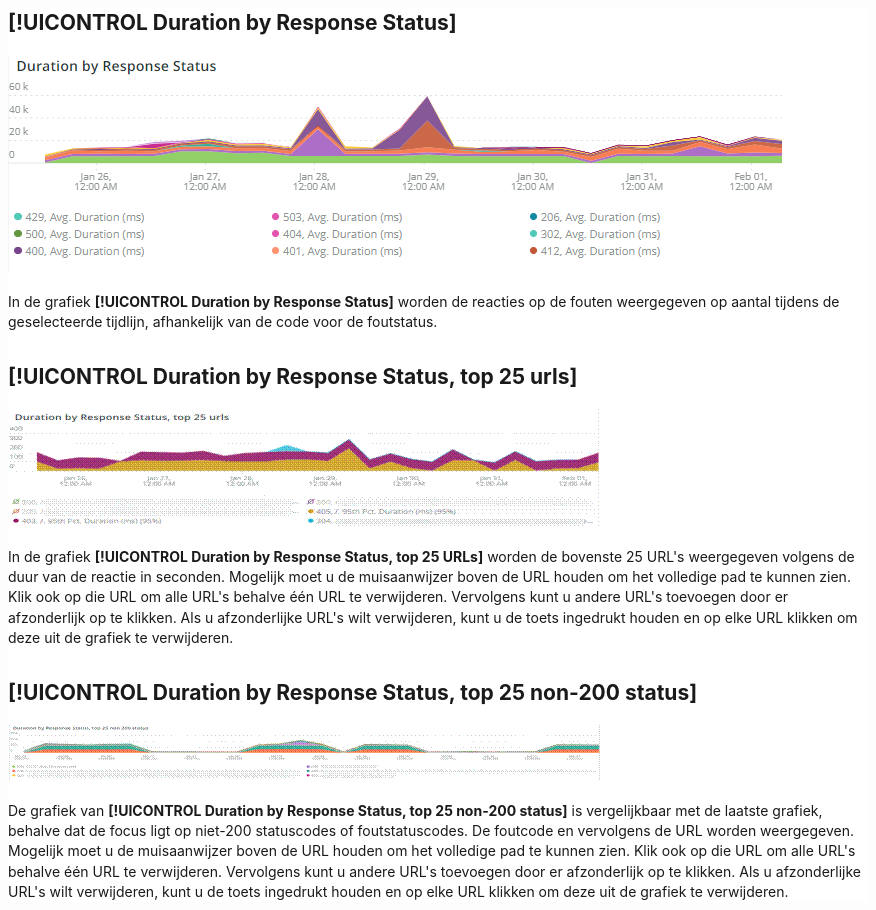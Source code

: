 ## [!UICONTROL Duration by Response Status]

![&#x200B; Duur door de Status van de Reactie &#x200B;](../../assets/tools/observation-for-adobe-commerce/cdn-tab-17.png)

In de grafiek **[!UICONTROL Duration by Response Status]** worden de reacties op de fouten weergegeven op aantal tijdens de geselecteerde tijdlijn, afhankelijk van de code voor de foutstatus.

## [!UICONTROL Duration by Response Status, top 25 urls]

![&#x200B; Duur door de Status van de Reactie, hoogste 25 urls &#x200B;](../../assets/tools/observation-for-adobe-commerce/cdn-tab-18.gif)

In de grafiek **[!UICONTROL Duration by Response Status, top 25 URLs]** worden de bovenste 25 URL&#39;s weergegeven volgens de duur van de reactie in seconden. Mogelijk moet u de muisaanwijzer boven de URL houden om het volledige pad te kunnen zien. Klik ook op die URL om alle URL&#39;s behalve één URL te verwijderen. Vervolgens kunt u andere URL&#39;s toevoegen door er afzonderlijk op te klikken. Als u afzonderlijke URL&#39;s wilt verwijderen, kunt u de toets ingedrukt houden en op elke URL klikken om deze uit de grafiek te verwijderen.

## [!UICONTROL Duration by Response Status, top 25 non-200 status]

![&#x200B; Duur door de Status van de Reactie, hoogste 25 niet 200 status &#x200B;](../../assets/tools/observation-for-adobe-commerce/cdn-tab-19.gif)

De grafiek van **[!UICONTROL Duration by Response Status, top 25 non-200 status]** is vergelijkbaar met de laatste grafiek, behalve dat de focus ligt op niet-200 statuscodes of foutstatuscodes. De foutcode en vervolgens de URL worden weergegeven. Mogelijk moet u de muisaanwijzer boven de URL houden om het volledige pad te kunnen zien. Klik ook op die URL om alle URL&#39;s behalve één URL te verwijderen. Vervolgens kunt u andere URL&#39;s toevoegen door er afzonderlijk op te klikken. Als u afzonderlijke URL&#39;s wilt verwijderen, kunt u de toets ingedrukt houden en op elke URL klikken om deze uit de grafiek te verwijderen.
